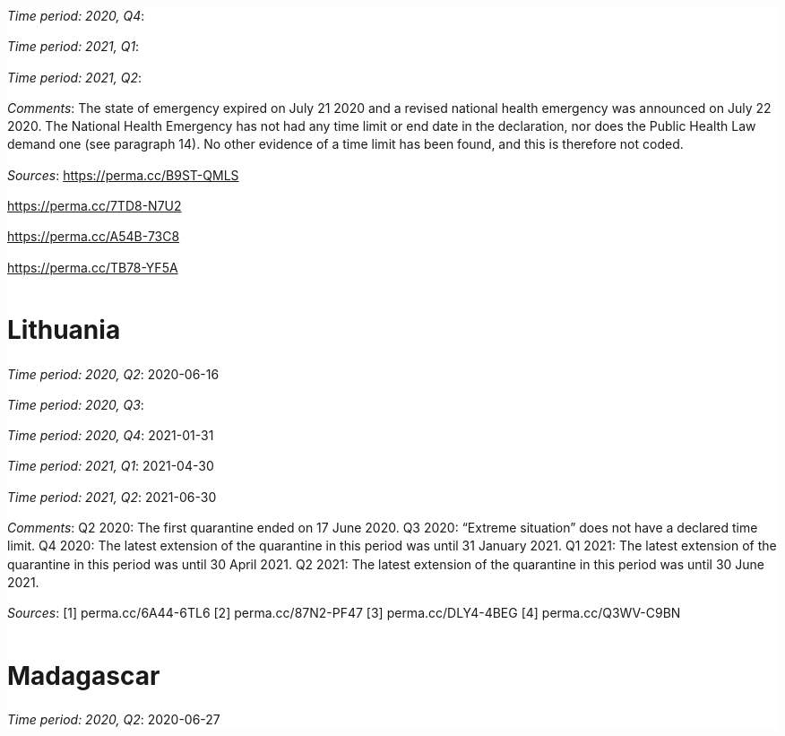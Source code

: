  
*Time period: 2020, Q4*: 

 
*Time period: 2021, Q1*: 

 
*Time period: 2021, Q2*: 

 

*Comments*:
 The state of emergency expired on July 21 2020 and a revised national health emergency was announced on July 22 2020. The National Health Emergency has not had any time limit or end date in the declaration, nor does the Public Health Law demand one (see paragraph 14). No other evidence of a time limit has been found, and this is therefore not coded. 

*Sources*:
 https://perma.cc/B9ST-QMLS


https://perma.cc/7TD8-N7U2


https://perma.cc/A54B-73C8


https://perma.cc/TB78-YF5A



# Lithuania 
*Time period: 2020, Q2*: 2020-06-16

 
*Time period: 2020, Q3*: 

 
*Time period: 2020, Q4*: 2021-01-31

 
*Time period: 2021, Q1*: 2021-04-30

 
*Time period: 2021, Q2*: 2021-06-30

 

*Comments*:
 Q2 2020: The first quarantine ended on 17 June 2020.
Q3 2020: “Extreme situation” does not have a declared time limit.
Q4 2020: The latest extension of the quarantine in this period was until 31 January 2021.
Q1 2021: The latest extension of the quarantine in this period was until 30 April 2021.
Q2 2021: The latest extension of the quarantine in this period was until 30 June 2021.
 

*Sources*:
 [1]	perma.cc/6A44-6TL6
[2]	perma.cc/87N2-PF47
[3]	perma.cc/DLY4-4BEG
[4]	perma.cc/Q3WV-C9BN



# Madagascar 
*Time period: 2020, Q2*: 2020-06-27
